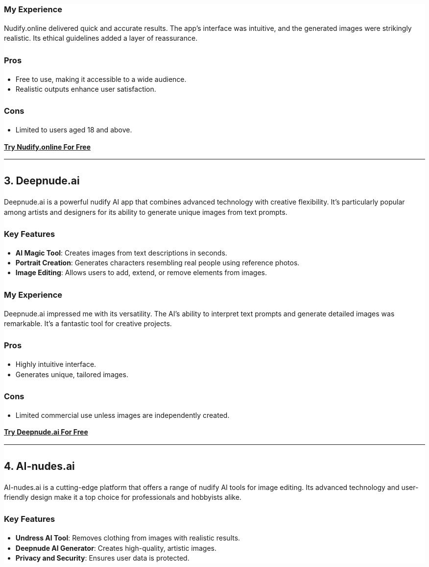 ### My Experience
Nudify.online delivered quick and accurate results. The app’s interface was intuitive, and the generated images were strikingly realistic. Its ethical guidelines added a layer of reassurance.  

### Pros
- Free to use, making it accessible to a wide audience.  
- Realistic outputs enhance user satisfaction.  

### Cons
- Limited to users aged 18 and above.  

[**Try Nudify.online For Free**](https://top-ai-tools.click/MMMEaP)  

---

## 3. Deepnude.ai

Deepnude.ai is a powerful nudify AI app that combines advanced technology with creative flexibility. It’s particularly popular among artists and designers for its ability to generate unique images from text prompts.

### Key Features
- **AI Magic Tool**: Creates images from text descriptions in seconds.  
- **Portrait Creation**: Generates characters resembling real people using reference photos.  
- **Image Editing**: Allows users to add, extend, or remove elements from images.  

### My Experience
Deepnude.ai impressed me with its versatility. The AI’s ability to interpret text prompts and generate detailed images was remarkable. It’s a fantastic tool for creative projects.  

### Pros
- Highly intuitive interface.  
- Generates unique, tailored images.  

### Cons
- Limited commercial use unless images are independently created.  

[**Try Deepnude.ai For Free**](https://top-ai-tools.click/MMMEaP)  

---

## 4. AI-nudes.ai

AI-nudes.ai is a cutting-edge platform that offers a range of nudify AI tools for image editing. Its advanced technology and user-friendly design make it a top choice for professionals and hobbyists alike.

### Key Features
- **Undress AI Tool**: Removes clothing from images with realistic results.  
- **Deepnude AI Generator**: Creates high-quality, artistic images.  
- **Privacy and Security**: Ensures user data is protected.  
